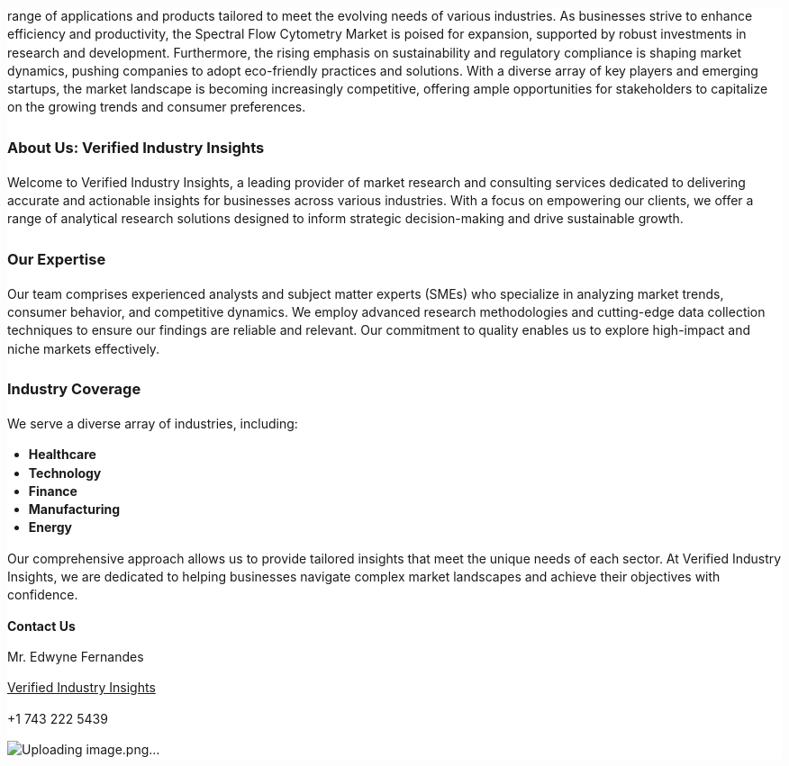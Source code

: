 range of applications and products tailored to meet the evolving needs of various industries. As businesses strive to enhance efficiency and productivity, the Spectral Flow Cytometry Market is poised for expansion, supported by robust investments in research and development. Furthermore, the rising emphasis on sustainability and regulatory compliance is shaping market dynamics, pushing companies to adopt eco-friendly practices and solutions. With a diverse array of key players and emerging startups, the market landscape is becoming increasingly competitive, offering ample opportunities for stakeholders to capitalize on the growing trends and consumer preferences.</p><h3>About Us: Verified Industry Insights</h3><p>Welcome to Verified Industry Insights, a leading provider of market research and consulting services dedicated to delivering accurate and actionable insights for businesses across various industries. With a focus on empowering our clients, we offer a range of analytical research solutions designed to inform strategic decision-making and drive sustainable growth.</p><h3>Our Expertise</h3><p>Our team comprises experienced analysts and subject matter experts (SMEs) who specialize in analyzing market trends, consumer behavior, and competitive dynamics. We employ advanced research methodologies and cutting-edge data collection techniques to ensure our findings are reliable and relevant. Our commitment to quality enables us to explore high-impact and niche markets effectively.</p><h3>Industry Coverage</h3><p>We serve a diverse array of industries, including:</p><ul><li><strong>Healthcare</strong></li><li><strong>Technology</strong></li><li><strong>Finance</strong></li><li><strong>Manufacturing</strong></li><li><strong>Energy</strong></li></ul><p>Our comprehensive approach allows us to provide tailored insights that meet the unique needs of each sector. At Verified Industry Insights, we are dedicated to helping businesses navigate complex market landscapes and achieve their objectives with confidence.</p><p><strong>Contact Us</strong></p><p>Mr. Edwyne Fernandes</p><p><a href="https://www.verifiedindustryinsights.com/">Verified Industry Insights</a></p><p>+1 743 222 5439</p>
![Uploading image.png…]()
